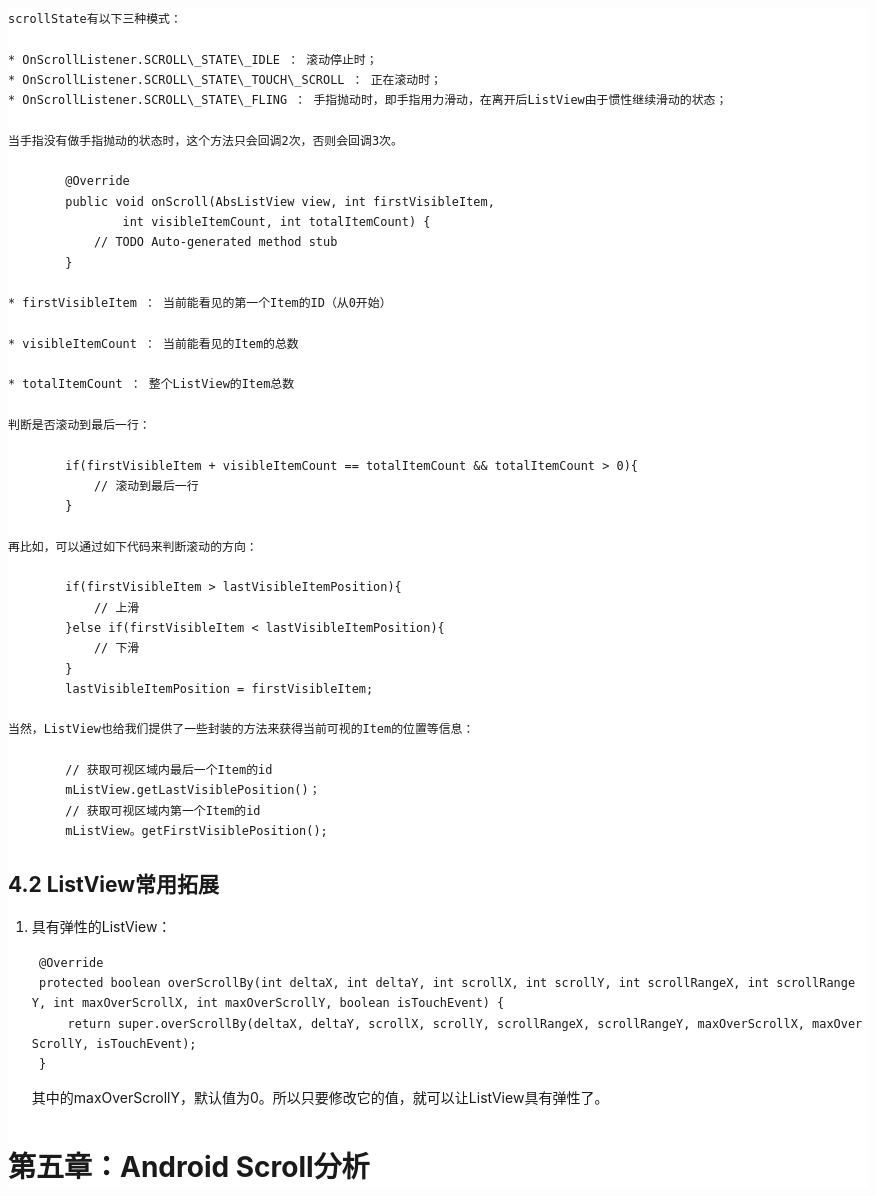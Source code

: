 	scrollState有以下三种模式：

	* OnScrollListener.SCROLL\_STATE\_IDLE ： 滚动停止时；
	* OnScrollListener.SCROLL\_STATE\_TOUCH\_SCROLL ： 正在滚动时；
	* OnScrollListener.SCROLL\_STATE\_FLING ： 手指抛动时，即手指用力滑动，在离开后ListView由于惯性继续滑动的状态；
	
	当手指没有做手指抛动的状态时，这个方法只会回调2次，否则会回调3次。

			@Override
	        public void onScroll(AbsListView view, int firstVisibleItem,
	                int visibleItemCount, int totalItemCount) {
	            // TODO Auto-generated method stub
	        }

	* firstVisibleItem ： 当前能看见的第一个Item的ID（从0开始）
	
	* visibleItemCount ： 当前能看见的Item的总数
	
	* totalItemCount ： 整个ListView的Item总数

	判断是否滚动到最后一行：

			if(firstVisibleItem + visibleItemCount == totalItemCount && totalItemCount > 0){
				// 滚动到最后一行
			} 

	再比如，可以通过如下代码来判断滚动的方向：

			if(firstVisibleItem > lastVisibleItemPosition){
				// 上滑
			}else if(firstVisibleItem < lastVisibleItemPosition){
				// 下滑
			}
			lastVisibleItemPosition = firstVisibleItem;

	当然，ListView也给我们提供了一些封装的方法来获得当前可视的Item的位置等信息：

			// 获取可视区域内最后一个Item的id
			mListView.getLastVisiblePosition()；
			// 获取可视区域内第一个Item的id
			mListView。getFirstVisiblePosition();

4.2 ListView常用拓展
--------
1. 具有弹性的ListView：

		@Override
	    protected boolean overScrollBy(int deltaX, int deltaY, int scrollX, int scrollY, int scrollRangeX, int scrollRangeY, int maxOverScrollX, int maxOverScrollY, boolean isTouchEvent) {
	        return super.overScrollBy(deltaX, deltaY, scrollX, scrollY, scrollRangeX, scrollRangeY, maxOverScrollX, maxOverScrollY, isTouchEvent);
	    }

	其中的maxOverScrollY，默认值为0。所以只要修改它的值，就可以让ListView具有弹性了。

第五章：Android Scroll分析
=======
